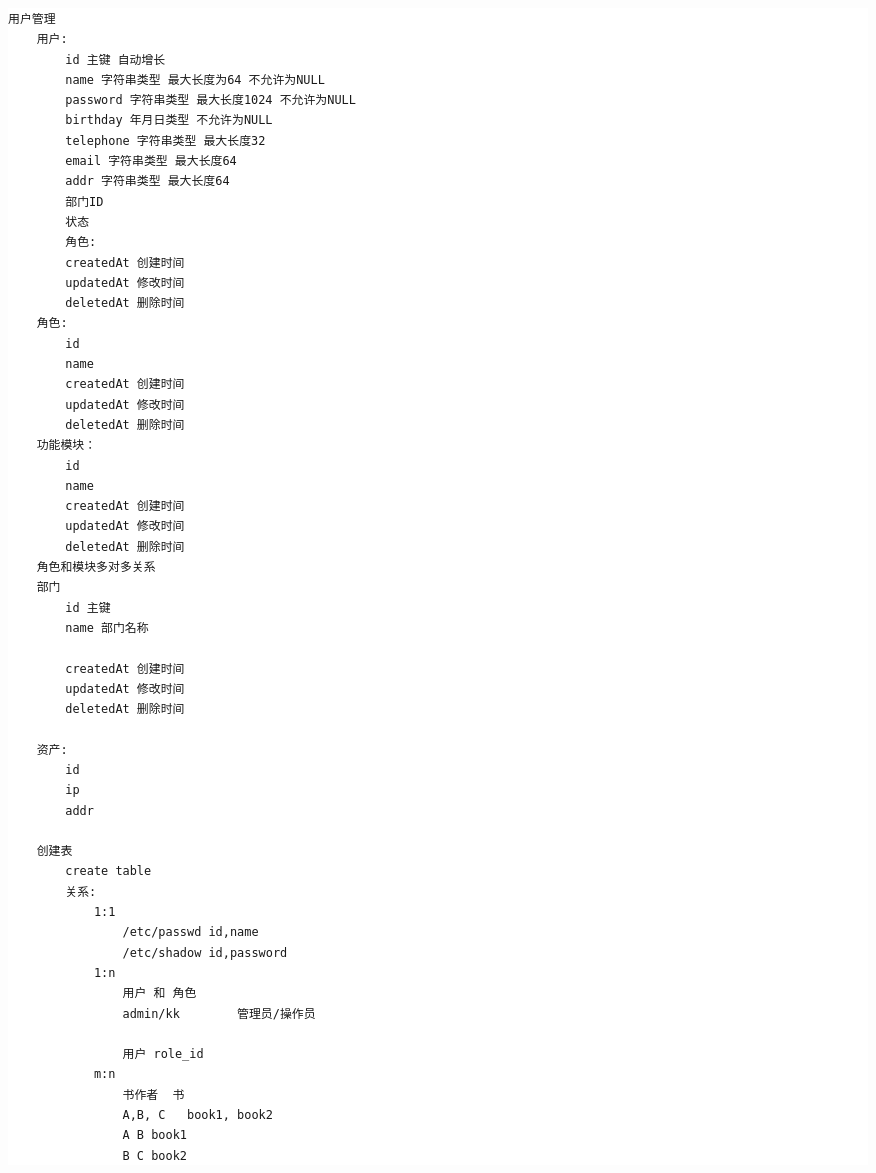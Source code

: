     用户管理
        用户:
            id 主键 自动增长
            name 字符串类型 最大长度为64 不允许为NULL
            password 字符串类型 最大长度1024 不允许为NULL
            birthday 年月日类型 不允许为NULL
            telephone 字符串类型 最大长度32
            email 字符串类型 最大长度64
            addr 字符串类型 最大长度64
            部门ID
            状态
            角色:
            createdAt 创建时间
            updatedAt 修改时间
            deletedAt 删除时间
        角色:
            id
            name
            createdAt 创建时间
            updatedAt 修改时间
            deletedAt 删除时间
        功能模块：
            id
            name
            createdAt 创建时间
            updatedAt 修改时间
            deletedAt 删除时间
        角色和模块多对多关系
        部门
            id 主键
            name 部门名称

            createdAt 创建时间
            updatedAt 修改时间
            deletedAt 删除时间

        资产:
            id
            ip
            addr

        创建表
            create table
            关系:
                1:1
                    /etc/passwd id,name
                    /etc/shadow id,password
                1:n
                    用户 和 角色
                    admin/kk        管理员/操作员

                    用户 role_id
                m:n
                    书作者  书
                    A,B, C   book1, book2
                    A B book1
                    B C book2
